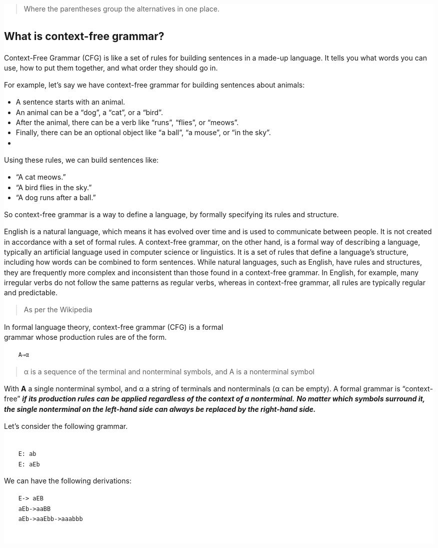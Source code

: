 </code></pre>
<blockquote>
<p>Where the parentheses group the alternatives in one place.</p>
</blockquote>
<h2 id="what-is-context-free-grammar">What is context-free grammar?</h2>
<p>Context-Free Grammar (CFG) is like a set of rules for building sentences in a made-up language. It tells you what words you can use, how to put them together, and what order they should go in.</p>
<p>For example, let’s say we have context-free grammar for building sentences about animals:</p>
<ul>
<li>A sentence starts with an animal.</li>
<li>An animal can be a “dog”, a “cat”, or a “bird”.</li>
<li>After the animal, there can be a verb like “runs”, “flies”, or “meows”.</li>
<li>Finally, there can be an optional object like “a ball”, “a mouse”, or “in the sky”.</li>
<li></li>
</ul>
<p>Using these rules, we can build sentences like:</p>
<ul>
<li>“A cat meows.”</li>
<li>“A bird flies in the sky.”</li>
<li>“A dog runs after a ball.”</li>
</ul>
<p>So context-free grammar is a way to define a language, by formally specifying its rules and structure.</p>
<div class="alert-info">
</div><p>English is a natural language, which means it has evolved over time and is used to communicate between people. It is not created in accordance with a set of formal rules. A context-free grammar, on the other hand, is a formal way of describing a language, typically an artificial language used in computer science or linguistics. It is a set of rules that define a language’s structure, including how words can be combined to form sentences. While natural languages, such as English, have rules and structures, they are frequently more complex and inconsistent than those found in a context-free grammar. In English, for example, many irregular verbs do not follow the same patterns as regular verbs, whereas in context-free grammar, all rules are typically regular and predictable.</p>

<blockquote>
<p>As per the Wikipedia</p>
</blockquote>
<p>In formal language theory, context-free grammar (CFG) is a formal<br>
grammar whose production rules are of the form.</p>
<pre class=" language-ebnf"><code class="prism  language-ebnf">    A⇒α
</code></pre>
<blockquote>
<p>α is a sequence of the terminal and nonterminal symbols, and A is a nonterminal symbol</p>
</blockquote>
<p>With <strong>A</strong> a single nonterminal symbol, and α a string of terminals and nonterminals (α can be empty). A formal grammar is “context-free” <em><strong>if its production rules can be applied regardless of the context of a nonterminal.</strong></em> <em><strong>No matter which symbols surround it, the single nonterminal on the left-hand side can always be replaced by the right-hand side.</strong></em></p>
<p>Let’s consider the following grammar.</p>
<pre class=" language-csharp"><code class="prism  language-csharp">
    E<span class="token punctuation">:</span> ab
    E<span class="token punctuation">:</span> aEb
</code></pre>
<p>We can have the following derivations:</p>
<pre class=" language-csharp"><code class="prism  language-csharp">    E<span class="token operator">-</span><span class="token operator">&gt;</span> aEB
    aEb<span class="token operator">-</span><span class="token operator">&gt;</span>aaBB
    aEb<span class="token operator">-</span><span class="token operator">&gt;</span>aaEbb<span class="token operator">-</span><span class="token operator">&gt;</span>aaabbb
